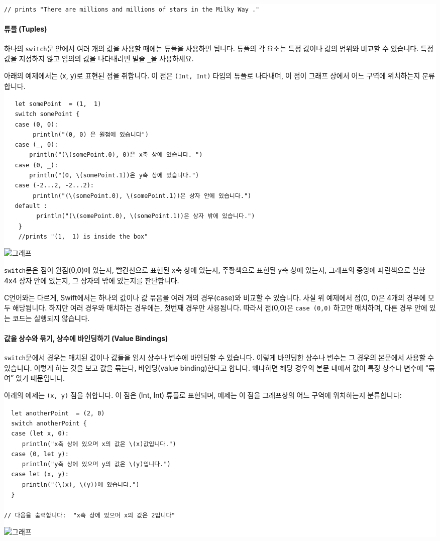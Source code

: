```
// prints "There are millions and millions of stars in the Milky Way ."  
```

#### 튜플 (Tuples)

하나의 `switch`문 안에서 여러 개의 값을 사용할 때에는 튜플을 사용하면 됩니다. 튜플의 각 요소는 특정 값이나 값의 범위와 비교할 수 있습니다. 특정 값을 지정하지 않고 임의의 값을 나타내려면 밑줄 `_`을 사용하세요.

아래의 예제에서는 (x, y)로 표현된 점을 취합니다. 이 점은 `(Int, Int)` 타입의 튜플로 나타내며, 이 점이 그래프 상에서 어느 구역에 위치하는지 분류합니다.

```
   let somePoint  = (1,  1)
   switch somePoint {
   case (0, 0):
        println("(0, 0) 은 원점에 있습니다")
   case (_, 0):
       println("(\(somePoint.0), 0)은 x축 상에 있습니다. ")
   case (0, _):
       println("(0, \(somePoint.1))은 y축 상에 있습니다.")
   case (-2...2, -2...2):
        println("(\(somePoint.0), \(somePoint.1))은 상자 안에 있습니다.")  
   default :  
         println("(\(somePoint.0), \(somePoint.1))은 상자 밖에 있습니다.")  
    }
    //prints "(1,  1) is inside the box"
```
![그래프](https://raw.githubusercontent.com/lean-tra/Swift-Korean/master/images/image__256.png)

`switch`문은 점이 원점(0,0)에 있는지, 빨간선으로 표현된 x축 상에 있는지, 주황색으로 표현된 y축 상에 있는지, 그래프의 중앙에 파란색으로 칠한 4x4 상자 안에 있는지, 그 상자의 밖에 있는지를 판단합니다.

C언어와는 다르게, Swift에서는 하나의 값이나 값 묶음을 여러 개의 경우(case)와 비교할 수 있습니다. 사실 위 예제에서 점(0, 0)은 4개의 경우에 모두 해당됩니다. 하지만 여러 경우와 매치하는 경우에는, 첫번째 경우만 사용됩니다. 따라서 점(0,0)은 `case (0,0)` 하고만 매치하며, 다른 경우 안에 있는 코드는 실행되지 않습니다.

#### 값을 상수와 묶기, 상수에 바인딩하기 (Value Bindings)

`switch`문에서 경우는 매치된 값이나 값들을 임시 상수나 변수에 바인딩할 수 있습니다. 이렇게 바인딩한 상수나 변수는 그 경우의 본문에서 사용할 수 있습니다. 이렇게 하는 것을 보고 값을 묶는다, 바인딩(value binding)한다고 합니다. 왜냐하면 해당 경우의 본문 내에서 값이 특정 상수나 변수에 “묶여” 있기 때문입니다.

아래의 예제는 `(x, y)` 점을 취합니다. 이 점은 (Int, Int) 튜플로 표현되며, 예제는 이 점을 그래프상의 어느 구역에 위치하는지 분류합니다:

```
  let anotherPoint  = (2, 0)
  switch anotherPoint {
  case (let x, 0):
     println("x축 상에 있으며 x의 값은 \(x)값입니다.")
  case (0, let y):
     println("y축 상에 있으며 y의 값은 \(y)입니다.")
  case let (x, y):
     println("(\(x), \(y))에 있습니다.")
  }  

// 다음을 출력합니다:  "x축 상에 있으며 x의 값은 2입니다"  
```
![그래프](https://raw.githubusercontent.com/lean-tra/Swift-Korean/master/images/image__257.png)
